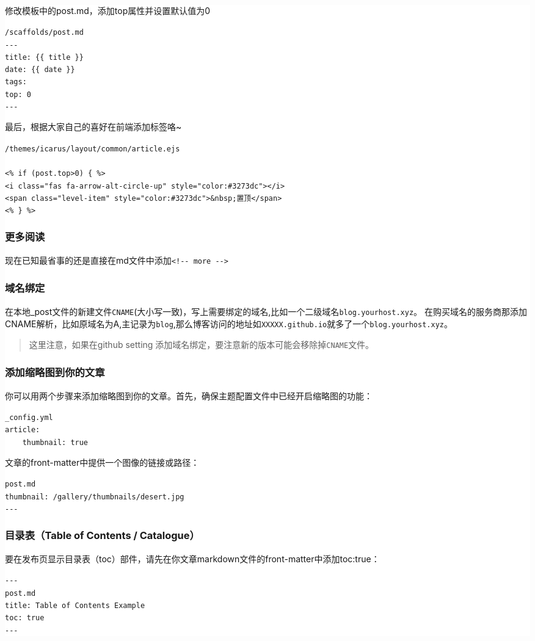 修改模板中的post.md，添加top属性并设置默认值为0

```
/scaffolds/post.md
---
title: {{ title }}
date: {{ date }}
tags:
top: 0
---
```

最后，根据大家自己的喜好在前端添加标签咯~

```
/themes/icarus/layout/common/article.ejs

<% if (post.top>0) { %>
<i class="fas fa-arrow-alt-circle-up" style="color:#3273dc"></i>
<span class="level-item" style="color:#3273dc">&nbsp;置顶</span>
<% } %>
```

### 更多阅读

现在已知最省事的还是直接在md文件中添加`<!-- more -->`

### 域名绑定

在本地_post文件的新建文件`CNAME`(大小写一致)，写上需要绑定的域名,比如一个二级域名`blog.yourhost.xyz`。
在购买域名的服务商那添加CNAME解析，比如原域名为A,主记录为`blog`,那么博客访问的地址如`XXXXX.github.io`就多了一个`blog.yourhost.xyz`。

> 这里注意，如果在github setting 添加域名绑定，要注意新的版本可能会移除掉`CNAME`文件。

### 添加缩略图到你的文章

你可以用两个步骤来添加缩略图到你的文章。首先，确保主题配置文件中已经开启缩略图的功能：

```
_config.yml
article:
	thumbnail: true
```

文章的front-matter中提供一个图像的链接或路径：

```
post.md
thumbnail: /gallery/thumbnails/desert.jpg
---
```

### 目录表（Table of Contents / Catalogue）

要在发布页显示目录表（toc）部件，请先在你文章markdown文件的front-matter中添加toc:true：

```
---
post.md
title: Table of Contents Example
toc: true
---
```
